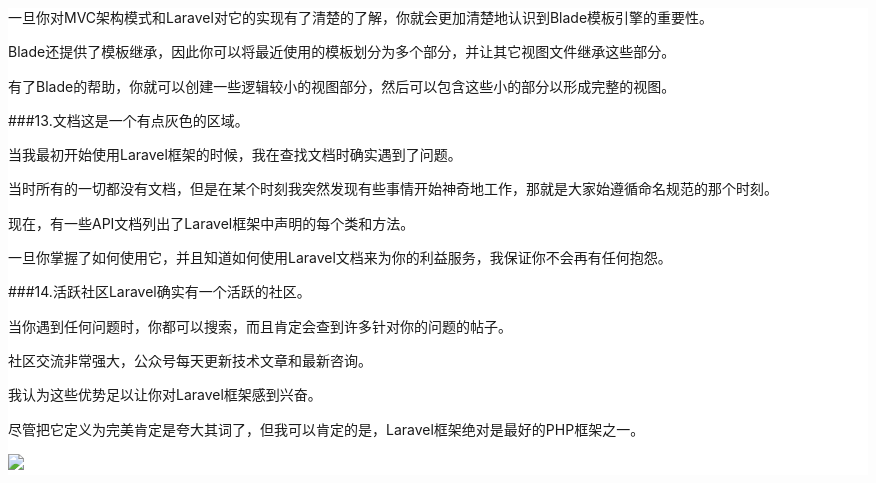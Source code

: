 一旦你对MVC架构模式和Laravel对它的实现有了清楚的了解，你就会更加清楚地认识到Blade模板引擎的重要性。

Blade还提供了模板继承，因此你可以将最近使用的模板划分为多个部分，并让其它视图文件继承这些部分。

有了Blade的帮助，你就可以创建一些逻辑较小的视图部分，然后可以包含这些小的部分以形成完整的视图。

###13.文档这是一个有点灰色的区域。

当我最初开始使用Laravel框架的时候，我在查找文档时确实遇到了问题。

当时所有的一切都没有文档，但是在某个时刻我突然发现有些事情开始神奇地工作，那就是大家始遵循命名规范的那个时刻。

现在，有一些API文档列出了Laravel框架中声明的每个类和方法。

一旦你掌握了如何使用它，并且知道如何使用Laravel文档来为你的利益服务，我保证你不会再有任何抱怨。

###14.活跃社区Laravel确实有一个活跃的社区。

当你遇到任何问题时，你都可以搜索，而且肯定会查到许多针对你的问题的帖子。

社区交流非常强大，公众号每天更新技术文章和最新咨询。

我认为这些优势足以让你对Laravel框架感到兴奋。

尽管把它定义为完美肯定是夸大其词了，但我可以肯定的是，Laravel框架绝对是最好的PHP框架之一。

![](https://upload-images.jianshu.io/upload_images/6943526-867be2918cef9ec6.gif?imageMogr2/auto-orient/strip)

